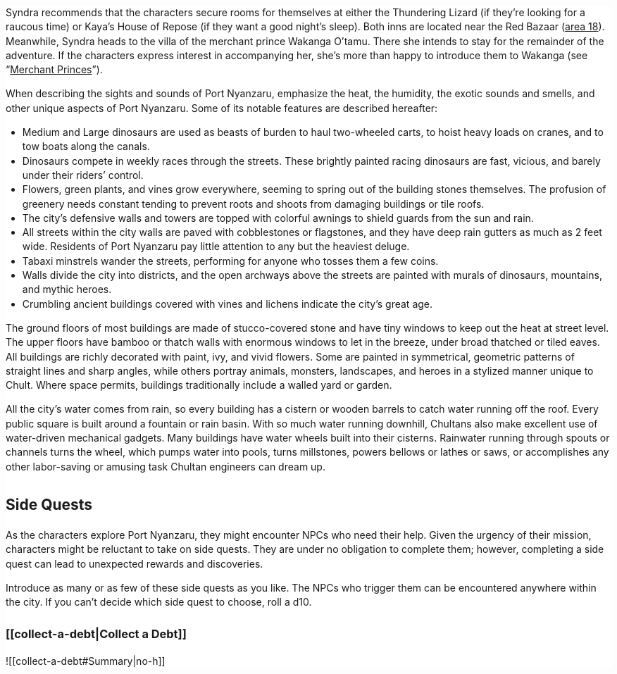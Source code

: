 Syndra recommends that the characters secure rooms for themselves at either the Thundering Lizard (if they’re looking for a raucous time) or Kaya’s House of Repose (if they want a good night’s sleep). Both inns are located near the Red Bazaar ([area 18](http://www.dndbeyond.com/sources/toa/port-nyanzaru#18RedBazaar)). Meanwhile, Syndra heads to the villa of the merchant prince Wakanga O’tamu. There she intends to stay for the remainder of the adventure. If the characters express interest in accompanying her, she’s more than happy to introduce them to Wakanga (see “[Merchant Princes](https://www.dndbeyond.com/sources/toa/port-nyanzaru#MerchantPrinces)”).

When describing the sights and sounds of Port Nyanzaru, emphasize the heat, the humidity, the exotic sounds and smells, and other unique aspects of Port Nyanzaru. Some of its notable features are described hereafter:

-   Medium and Large dinosaurs are used as beasts of burden to haul two-wheeled carts, to hoist heavy loads on cranes, and to tow boats along the canals.
-   Dinosaurs compete in weekly races through the streets. These brightly painted racing dinosaurs are fast, vicious, and barely under their riders’ control.
-   Flowers, green plants, and vines grow everywhere, seeming to spring out of the building stones themselves. The profusion of greenery needs constant tending to prevent roots and shoots from damaging buildings or tile roofs.
-   The city’s defensive walls and towers are topped with colorful awnings to shield guards from the sun and rain.
-   All streets within the city walls are paved with cobblestones or flagstones, and they have deep rain gutters as much as 2 feet wide. Residents of Port Nyanzaru pay little attention to any but the heaviest deluge.
-   Tabaxi minstrels wander the streets, performing for anyone who tosses them a few coins.
-   Walls divide the city into districts, and the open archways above the streets are painted with murals of dinosaurs, mountains, and mythic heroes.
-   Crumbling ancient buildings covered with vines and lichens indicate the city’s great age.

The ground floors of most buildings are made of stucco-covered stone and have tiny windows to keep out the heat at street level. The upper floors have bamboo or thatch walls with enormous windows to let in the breeze, under broad thatched or tiled eaves. All buildings are richly decorated with paint, ivy, and vivid flowers. Some are painted in symmetrical, geometric patterns of straight lines and sharp angles, while others portray animals, monsters, landscapes, and heroes in a stylized manner unique to Chult. Where space permits, buildings traditionally include a walled yard or garden.

All the city’s water comes from rain, so every building has a cistern or wooden barrels to catch water running off the roof. Every public square is built around a fountain or rain basin. With so much water running downhill, Chultans also make excellent use of water-driven mechanical gadgets. Many buildings have water wheels built into their cisterns. Rainwater running through spouts or channels turns the wheel, which pumps water into pools, turns millstones, powers bellows or lathes or saws, or accomplishes any other labor-saving or amusing task Chultan engineers can dream up.

## Side Quests

As the characters explore Port Nyanzaru, they might encounter NPCs who need their help. Given the urgency of their mission, characters might be reluctant to take on side quests. They are under no obligation to complete them; however, completing a side quest can lead to unexpected rewards and discoveries.

Introduce as many or as few of these side quests as you like. The NPCs who trigger them can be encountered anywhere within the city. If you can’t decide which side quest to choose, roll a d10.

### [[collect-a-debt|Collect a Debt]]
![[collect-a-debt#Summary|no-h]]
